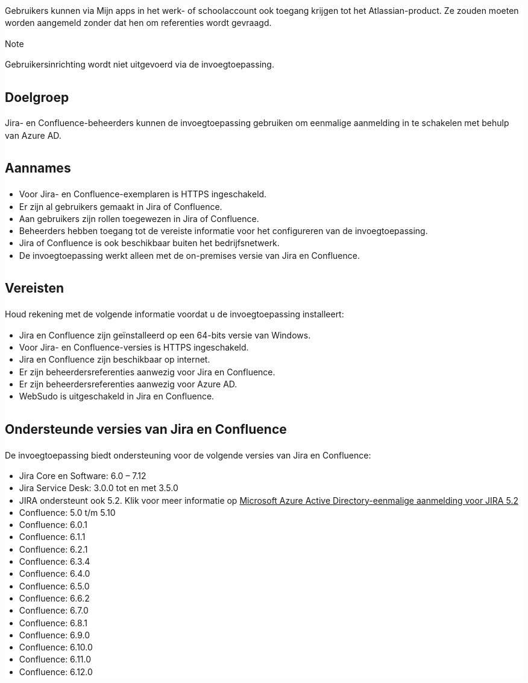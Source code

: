 Gebruikers kunnen via Mijn apps in het werk- of schoolaccount ook toegang krijgen tot het Atlassian-product. Ze zouden moeten worden aangemeld zonder dat hen om referenties wordt gevraagd.

> [!NOTE]
> Gebruikersinrichting wordt niet uitgevoerd via de invoegtoepassing.

## <a name="audience"></a>Doelgroep

Jira- en Confluence-beheerders kunnen de invoegtoepassing gebruiken om eenmalige aanmelding in te schakelen met behulp van Azure AD.

## <a name="assumptions"></a>Aannames

* Voor Jira- en Confluence-exemplaren is HTTPS ingeschakeld.
* Er zijn al gebruikers gemaakt in Jira of Confluence.
* Aan gebruikers zijn rollen toegewezen in Jira of Confluence.
* Beheerders hebben toegang tot de vereiste informatie voor het configureren van de invoegtoepassing.
* Jira of Confluence is ook beschikbaar buiten het bedrijfsnetwerk.
* De invoegtoepassing werkt alleen met de on-premises versie van Jira en Confluence.

## <a name="prerequisites"></a>Vereisten

Houd rekening met de volgende informatie voordat u de invoegtoepassing installeert:

* Jira en Confluence zijn geïnstalleerd op een 64-bits versie van Windows.
* Voor Jira- en Confluence-versies is HTTPS ingeschakeld.
* Jira en Confluence zijn beschikbaar op internet.
* Er zijn beheerdersreferenties aanwezig voor Jira en Confluence.
* Er zijn beheerdersreferenties aanwezig voor Azure AD.
* WebSudo is uitgeschakeld in Jira en Confluence.

## <a name="supported-versions-of-jira-and-confluence"></a>Ondersteunde versies van Jira en Confluence

De invoegtoepassing biedt ondersteuning voor de volgende versies van Jira en Confluence:

* Jira Core en Software: 6.0 – 7.12
* Jira Service Desk: 3.0.0 tot en met 3.5.0
* JIRA ondersteunt ook 5.2. Klik voor meer informatie op [Microsoft Azure Active Directory-eenmalige aanmelding voor JIRA 5.2](./jira52microsoft-tutorial.md)
* Confluence: 5.0 t/m 5.10
* Confluence: 6.0.1
* Confluence: 6.1.1
* Confluence: 6.2.1
* Confluence: 6.3.4
* Confluence: 6.4.0
* Confluence: 6.5.0
* Confluence: 6.6.2
* Confluence: 6.7.0
* Confluence: 6.8.1
* Confluence: 6.9.0
* Confluence: 6.10.0
* Confluence: 6.11.0
* Confluence: 6.12.0

